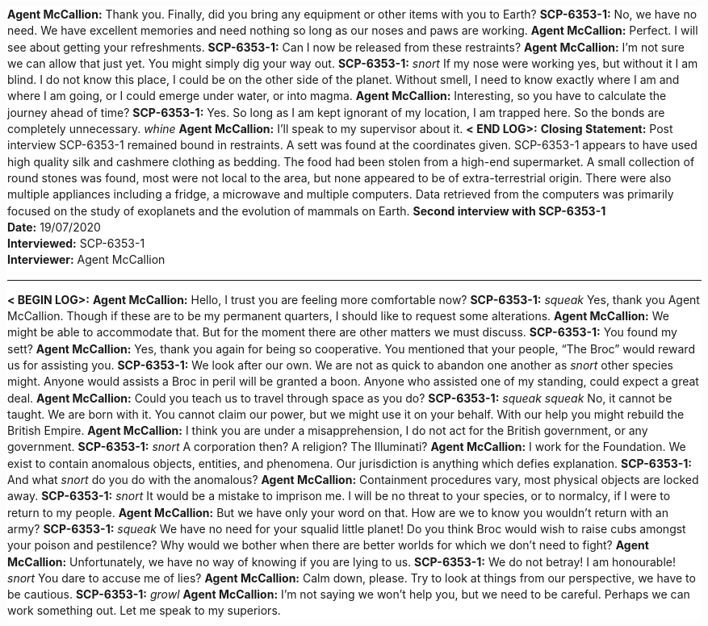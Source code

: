 **Agent McCallion:** Thank you. Finally, did you bring any equipment or other items with you to Earth?
**SCP-6353-1:** No, we have no need. We have excellent memories and need nothing so long as our noses and paws are working.
**Agent McCallion:** Perfect. I will see about getting your refreshments.
**SCP-6353-1:** Can I now be released from these restraints?
**Agent McCallion:** I’m not sure we can allow that just yet. You might simply dig your way out.
**SCP-6353-1:** _*snort*_ If my nose were working yes, but without it I am blind. I do not know this place, I could be on the other side of the planet. Without smell, I need to know exactly where I am and where I am going, or I could emerge under water, or into magma.
**Agent McCallion:** Interesting, so you have to calculate the journey ahead of time?
**SCP-6353-1:** Yes. So long as I am kept ignorant of my location, I am trapped here. So the bonds are completely unnecessary. _*whine*_
**Agent McCallion:** I’ll speak to my supervisor about it.
**< END LOG>:**
**Closing Statement:** Post interview SCP-6353-1 remained bound in restraints. A sett was found at the coordinates given.
SCP-6353-1 appears to have used high quality silk and cashmere clothing as bedding. The food had been stolen from a high-end supermarket. A small collection of round stones was found, most were not local to the area, but none appeared to be of extra-terrestrial origin.
There were also multiple appliances including a fridge, a microwave and multiple computers. Data retrieved from the computers was primarily focused on the study of exoplanets and the evolution of mammals on Earth.
**Second interview with SCP-6353-1**  
**Date:** 19/07/2020  
**Interviewed:** SCP-6353-1  
**Interviewer:** Agent McCallion
* * *
**< BEGIN LOG>:**
**Agent McCallion:** Hello, I trust you are feeling more comfortable now?
**SCP-6353-1:** _*squeak*_ Yes, thank you Agent McCallion. Though if these are to be my permanent quarters, I should like to request some alterations.
**Agent McCallion:** We might be able to accommodate that. But for the moment there are other matters we must discuss.
**SCP-6353-1:** You found my sett?
**Agent McCallion:** Yes, thank you again for being so cooperative. You mentioned that your people, “The Broc” would reward us for assisting you.
**SCP-6353-1:** We look after our own. We are not as quick to abandon one another as _*snort*_ other species might. Anyone would assists a Broc in peril will be granted a boon. Anyone who assisted one of my standing, could expect a great deal.
**Agent McCallion:** Could you teach us to travel through space as you do?
**SCP-6353-1:** _*squeak*_ _*squeak*_ No, it cannot be taught. We are born with it. You cannot claim our power, but we might use it on your behalf. With our help you might rebuild the British Empire.
**Agent McCallion:** I think you are under a misapprehension, I do not act for the British government, or any government.
**SCP-6353-1:** _*snort*_ A corporation then? A religion? The Illuminati?
**Agent McCallion:** I work for the Foundation. We exist to contain anomalous objects, entities, and phenomena. Our jurisdiction is anything which defies explanation.
**SCP-6353-1:** And what _*snort*_ do you do with the anomalous?
**Agent McCallion:** Containment procedures vary, most physical objects are locked away.
**SCP-6353-1:** _*snort*_ It would be a mistake to imprison me. I will be no threat to your species, or to normalcy, if I were to return to my people.
**Agent McCallion:** But we have only your word on that. How are we to know you wouldn’t return with an army?
**SCP-6353-1:** _*squeak*_ We have no need for your squalid little planet! Do you think Broc would wish to raise cubs amongst your poison and pestilence? Why would we bother when there are better worlds for which we don’t need to fight?
**Agent McCallion:** Unfortunately, we have no way of knowing if you are lying to us.
**SCP-6353-1:** We do not betray! I am honourable! _*snort*_ You dare to accuse me of lies?
**Agent McCallion:** Calm down, please. Try to look at things from our perspective, we have to be cautious.
**SCP-6353-1:** _*growl*_
**Agent McCallion:** I’m not saying we won’t help you, but we need to be careful. Perhaps we can work something out. Let me speak to my superiors.  